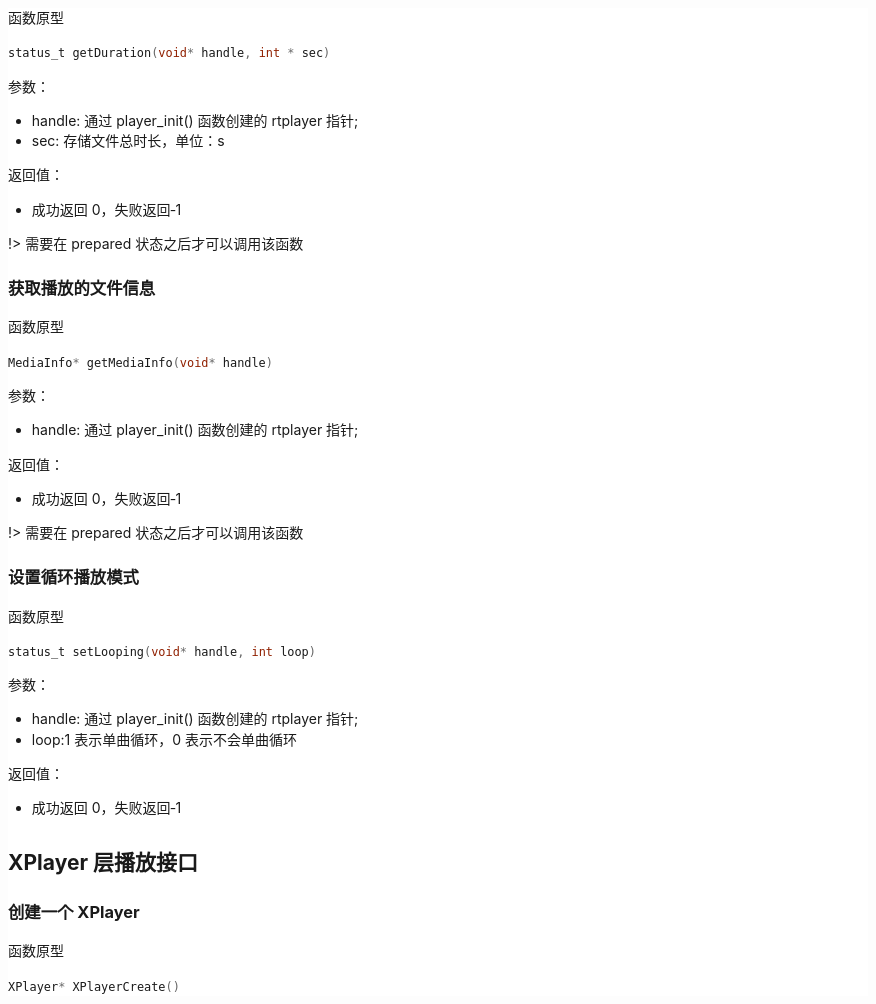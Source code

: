 函数原型

```c
status_t getDuration(void* handle, int * sec)
```

参数：

- handle: 通过 player_init() 函数创建的 rtplayer 指针;
- sec: 存储文件总时长，单位：s

返回值：

- 成功返回 0，失败返回‑1

!> 需要在 prepared 状态之后才可以调用该函数

### 获取播放的文件信息

函数原型

```c
MediaInfo* getMediaInfo(void* handle)
```

参数：

- handle: 通过 player_init() 函数创建的 rtplayer 指针;

返回值：

- 成功返回 0，失败返回‑1

!> 需要在 prepared 状态之后才可以调用该函数

### 设置循环播放模式

函数原型

```c
status_t setLooping(void* handle, int loop)
```

参数：

-  handle: 通过 player_init() 函数创建的 rtplayer 指针;
- loop:1 表示单曲循环，0 表示不会单曲循环

返回值：

- 成功返回 0，失败返回‑1

##  XPlayer 层播放接口

### 创建一个 XPlayer

函数原型

```c
XPlayer* XPlayerCreate()
```
